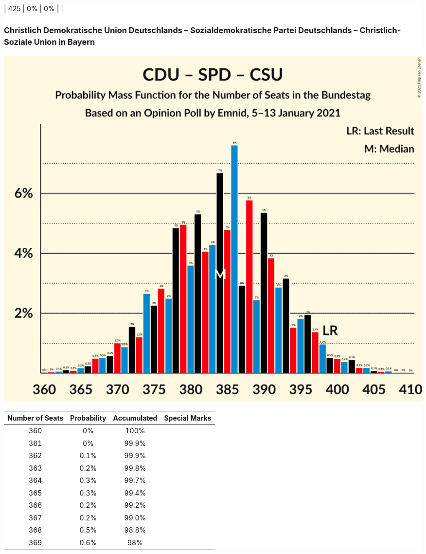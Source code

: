 | 425 | 0% | 0% |  |

### Christlich Demokratische Union Deutschlands – Sozialdemokratische Partei Deutschlands – Christlich-Soziale Union in Bayern

![Graph with seats probability mass function not yet produced](2021-01-13-Emnid-coalitions-seats-pmf-cdu–spd–csu.png "Seats Probability Mass Function")

| Number of Seats | Probability | Accumulated | Special Marks |
|:---------------:|:-----------:|:-----------:|:-------------:|
| 360 | 0% | 100% |  |
| 361 | 0% | 99.9% |  |
| 362 | 0.1% | 99.9% |  |
| 363 | 0.2% | 99.8% |  |
| 364 | 0.3% | 99.7% |  |
| 365 | 0.3% | 99.4% |  |
| 366 | 0.2% | 99.2% |  |
| 367 | 0.2% | 99.0% |  |
| 368 | 0.5% | 98.8% |  |
| 369 | 0.6% | 98% |  |
